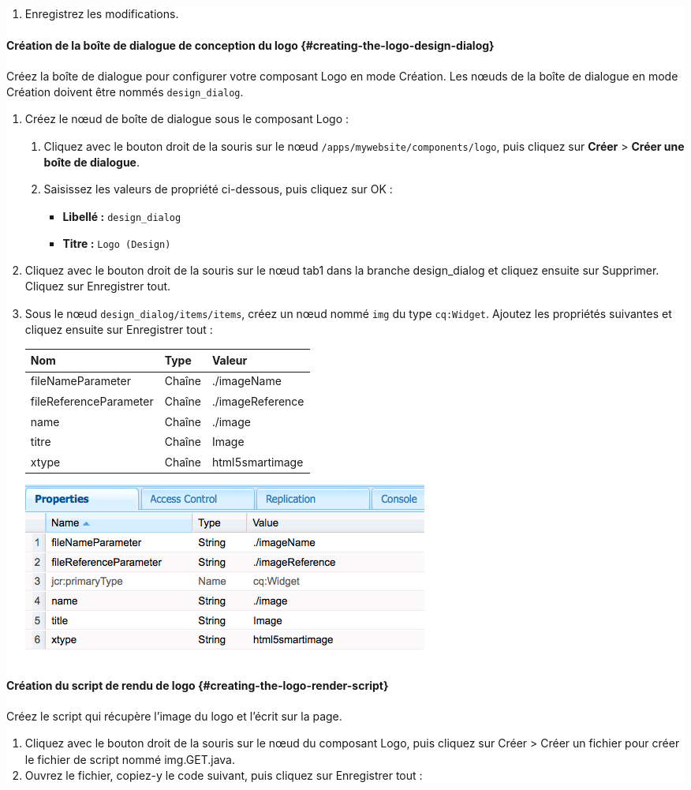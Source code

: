 1. Enregistrez les modifications.

#### Création de la boîte de dialogue de conception du logo {#creating-the-logo-design-dialog}

Créez la boîte de dialogue pour configurer votre composant Logo en mode Création. Les nœuds de la boîte de dialogue en mode Création doivent être nommés `design_dialog`.

1. Créez le nœud de boîte de dialogue sous le composant Logo :

   1. Cliquez avec le bouton droit de la souris sur le nœud `/apps/mywebsite/components/logo`, puis cliquez sur **Créer** > **Créer une boîte de dialogue**.

   1. Saisissez les valeurs de propriété ci-dessous, puis cliquez sur OK :

      * **Libellé :** `design_dialog`

      * **Titre :** `Logo (Design)`

1. Cliquez avec le bouton droit de la souris sur le nœud tab1 dans la branche design_dialog et cliquez ensuite sur Supprimer. Cliquez sur Enregistrer tout.
1. Sous le nœud `design_dialog/items/items`, créez un nœud nommé `img` du type `cq:Widget`. Ajoutez les propriétés suivantes et cliquez ensuite sur Enregistrer tout :

   | Nom | Type | Valeur |
   |---|---|---|
   | fileNameParameter | Chaîne | ./imageName |
   | fileReferenceParameter | Chaîne | ./imageReference |
   | name | Chaîne | ./image |
   | titre | Chaîne | Image |
   | xtype | Chaîne | html5smartimage |

   ![chlimage_1-47](assets/chlimage_1-47.png)

#### Création du script de rendu de logo {#creating-the-logo-render-script}

Créez le script qui récupère l’image du logo et l’écrit sur la page.

1. Cliquez avec le bouton droit de la souris sur le nœud du composant Logo, puis cliquez sur Créer > Créer un fichier pour créer le fichier de script nommé img.GET.java.
1. Ouvrez le fichier, copiez-y le code suivant, puis cliquez sur Enregistrer tout :
